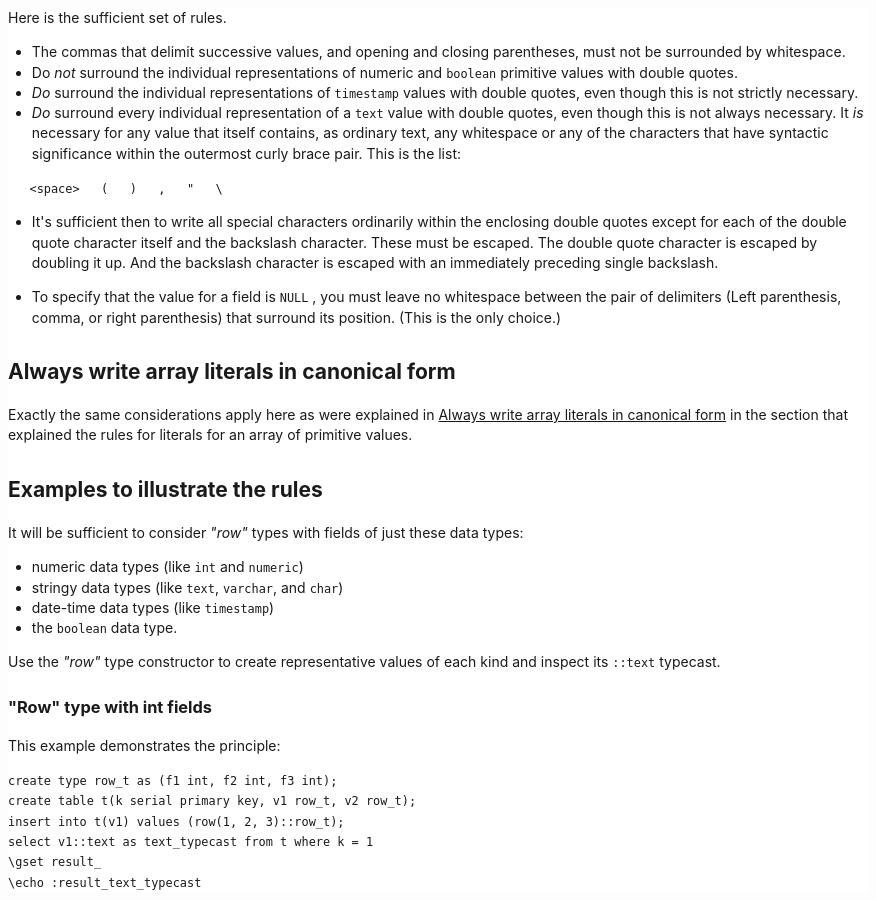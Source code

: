 Here is the sufficient set of rules.

- The commas that delimit successive values, and opening and closing parentheses, must not be surrounded by whitespace.
- Do _not_ surround the individual representations of numeric and `boolean` primitive values with double quotes.
- _Do_ surround the individual representations of `timestamp` values with double quotes, even though this is not strictly necessary.
- _Do_ surround every individual representation of a `text` value with double quotes, even though this is not always necessary. It _is_ necessary for any value that itself contains, as ordinary text, any whitespace or any of the characters that have syntactic significance within the outermost curly brace pair. This is the list:

```output
   <space>   (   )   ,   "   \
```

- It's sufficient then to write all special characters ordinarily within the enclosing double quotes except for each of the double quote character itself and the backslash character. These must be escaped. The double quote character is escaped by doubling it up. And the backslash character is escaped with an immediately preceding single backslash.

- To specify that the value for a field is `NULL` , you must leave no whitespace between the pair of delimiters (Left parenthesis, comma, or right parenthesis) that surround its position. (This is the only choice.)

## Always write array literals in canonical form

Exactly the same considerations apply here as were explained in [Always write array literals in canonical form](../array-of-primitive-values/#always-write-array-literals-in-canonical-form) in the section that explained the rules for literals for an array of primitive values.

## Examples to illustrate the rules

It will be sufficient to consider _"row"_ types with fields of just these data types:

- numeric data types (like `int` and `numeric`)
- stringy data types (like `text`, `varchar`, and `char`)
- date-time data types (like `timestamp`)
- the `boolean` data type.

Use the _"row"_ type constructor to create representative values of each kind and inspect its `::text` typecast.

### "Row" type with int fields

This example demonstrates the principle:

```plpgsql
create type row_t as (f1 int, f2 int, f3 int);
create table t(k serial primary key, v1 row_t, v2 row_t);
insert into t(v1) values (row(1, 2, 3)::row_t);
select v1::text as text_typecast from t where k = 1
\gset result_
\echo :result_text_typecast
```
